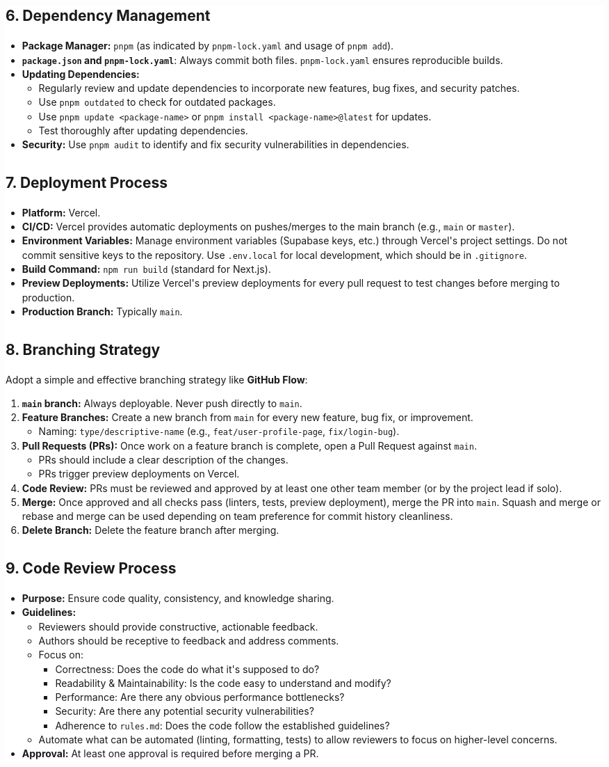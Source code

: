 ## 6. Dependency Management
- **Package Manager:** `pnpm` (as indicated by `pnpm-lock.yaml` and usage of `pnpm add`).
- **`package.json` and `pnpm-lock.yaml`**: Always commit both files. `pnpm-lock.yaml` ensures reproducible builds.
- **Updating Dependencies:**
    - Regularly review and update dependencies to incorporate new features, bug fixes, and security patches.
    - Use `pnpm outdated` to check for outdated packages.
    - Use `pnpm update <package-name>` or `pnpm install <package-name>@latest` for updates.
    - Test thoroughly after updating dependencies.
- **Security:** Use `pnpm audit` to identify and fix security vulnerabilities in dependencies.

## 7. Deployment Process
- **Platform:** Vercel.
- **CI/CD:** Vercel provides automatic deployments on pushes/merges to the main branch (e.g., `main` or `master`).
- **Environment Variables:** Manage environment variables (Supabase keys, etc.) through Vercel's project settings. Do not commit sensitive keys to the repository. Use `.env.local` for local development, which should be in `.gitignore`.
- **Build Command:** `npm run build` (standard for Next.js).
- **Preview Deployments:** Utilize Vercel's preview deployments for every pull request to test changes before merging to production.
- **Production Branch:** Typically `main`.

## 8. Branching Strategy
Adopt a simple and effective branching strategy like **GitHub Flow**:
1.  **`main` branch:** Always deployable. Never push directly to `main`.
2.  **Feature Branches:** Create a new branch from `main` for every new feature, bug fix, or improvement.
    - Naming: `type/descriptive-name` (e.g., `feat/user-profile-page`, `fix/login-bug`).
3.  **Pull Requests (PRs):** Once work on a feature branch is complete, open a Pull Request against `main`.
    - PRs should include a clear description of the changes.
    - PRs trigger preview deployments on Vercel.
4.  **Code Review:** PRs must be reviewed and approved by at least one other team member (or by the project lead if solo).
5.  **Merge:** Once approved and all checks pass (linters, tests, preview deployment), merge the PR into `main`. Squash and merge or rebase and merge can be used depending on team preference for commit history cleanliness.
6.  **Delete Branch:** Delete the feature branch after merging.

## 9. Code Review Process
- **Purpose:** Ensure code quality, consistency, and knowledge sharing.
- **Guidelines:**
    - Reviewers should provide constructive, actionable feedback.
    - Authors should be receptive to feedback and address comments.
    - Focus on:
        - Correctness: Does the code do what it's supposed to do?
        - Readability & Maintainability: Is the code easy to understand and modify?
        - Performance: Are there any obvious performance bottlenecks?
        - Security: Are there any potential security vulnerabilities?
        - Adherence to `rules.md`: Does the code follow the established guidelines?
    - Automate what can be automated (linting, formatting, tests) to allow reviewers to focus on higher-level concerns.
- **Approval:** At least one approval is required before merging a PR.
